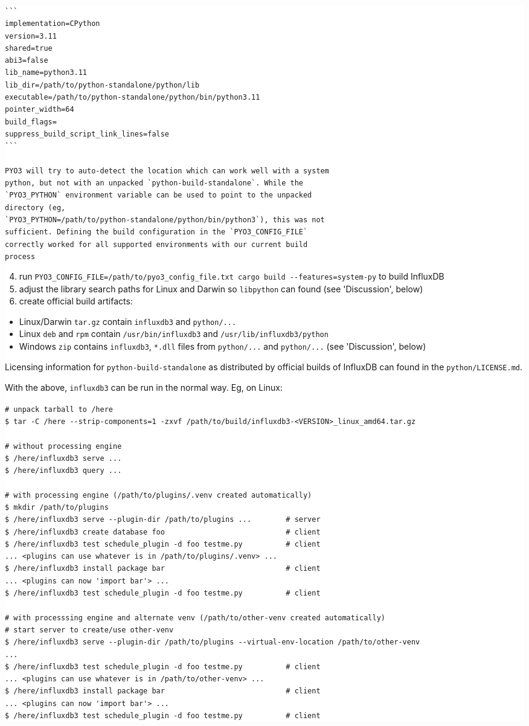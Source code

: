     ```
    implementation=CPython
    version=3.11
    shared=true
    abi3=false
    lib_name=python3.11
    lib_dir=/path/to/python-standalone/python/lib
    executable=/path/to/python-standalone/python/bin/python3.11
    pointer_width=64
    build_flags=
    suppress_build_script_link_lines=false
    ```

    PYO3 will try to auto-detect the location which can work well with a system
    python, but not with an unpacked `python-build-standalone`. While the
    `PYO3_PYTHON` environment variable can be used to point to the unpacked
    directory (eg,
    `PYO3_PYTHON=/path/to/python-standalone/python/bin/python3`), this was not
    sufficient. Defining the build configuration in the `PYO3_CONFIG_FILE`
    correctly worked for all supported environments with our current build
    process
 4. run `PYO3_CONFIG_FILE=/path/to/pyo3_config_file.txt cargo build --features=system-py` to build InfluxDB
 5. adjust the library search paths for Linux and Darwin so `libpython` can
    found (see 'Discussion', below)
 6. create official build artifacts:

   * Linux/Darwin `tar.gz` contain `influxdb3` and `python/...`
   * Linux `deb` and `rpm` contain `/usr/bin/influxdb3` and
     `/usr/lib/influxdb3/python`
   * Windows `zip` contains `influxdb3`, `*.dll` files from `python/...` and
     `python/...` (see 'Discussion', below)

Licensing information for `python-build-standalone` as distributed by official
builds of InfluxDB can found in the `python/LICENSE.md`.

With the above, `influxdb3` can be run in the normal way. Eg, on Linux:

```
# unpack tarball to /here
$ tar -C /here --strip-components=1 -zxvf /path/to/build/influxdb3-<VERSION>_linux_amd64.tar.gz

# without processing engine
$ /here/influxdb3 serve ...
$ /here/influxdb3 query ...

# with processing engine (/path/to/plugins/.venv created automatically)
$ mkdir /path/to/plugins
$ /here/influxdb3 serve --plugin-dir /path/to/plugins ...        # server
$ /here/influxdb3 create database foo                            # client
$ /here/influxdb3 test schedule_plugin -d foo testme.py          # client
... <plugins can use whatever is in /path/to/plugins/.venv> ...
$ /here/influxdb3 install package bar                            # client
... <plugins can now 'import bar'> ...
$ /here/influxdb3 test schedule_plugin -d foo testme.py          # client

# with processsing engine and alternate venv (/path/to/other-venv created automatically)
# start server to create/use other-venv
$ /here/influxdb3 serve --plugin-dir /path/to/plugins --virtual-env-location /path/to/other-venv
...
$ /here/influxdb3 test schedule_plugin -d foo testme.py          # client
... <plugins can use whatever is in /path/to/other-venv> ...
$ /here/influxdb3 install package bar                            # client
... <plugins can now 'import bar'> ...
$ /here/influxdb3 test schedule_plugin -d foo testme.py          # client

```